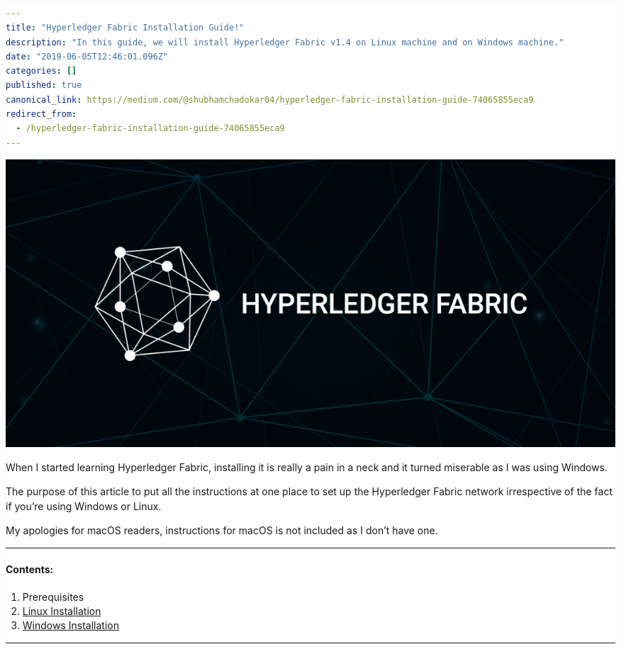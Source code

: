 ```yaml
---
title: "Hyperledger Fabric Installation Guide!"
description: "In this guide, we will install Hyperledger Fabric v1.4 on Linux machine and on Windows machine."
date: "2019-06-05T12:46:01.096Z"
categories: []
published: true
canonical_link: https://medium.com/@shubhamchadokar04/hyperledger-fabric-installation-guide-74065855eca9
redirect_from:
  - /hyperledger-fabric-installation-guide-74065855eca9
---
```


![Google sources](./asset-1.png)

When I started learning Hyperledger Fabric, installing it is really a pain in a neck and it turned miserable as I was using Windows.

The purpose of this article to put all the instructions at one place to set up the Hyperledger Fabric network irrespective of the fact if you’re using Windows or Linux.

My apologies for macOS readers, instructions for macOS is not included as I don’t have one.

---

#### **Contents:**

1.  Prerequisites
2.  [Linux Installation](https://medium.com/p/74065855eca9#c566)
3.  [Windows Installation](https://medium.com/p/74065855eca9#30f8)

---